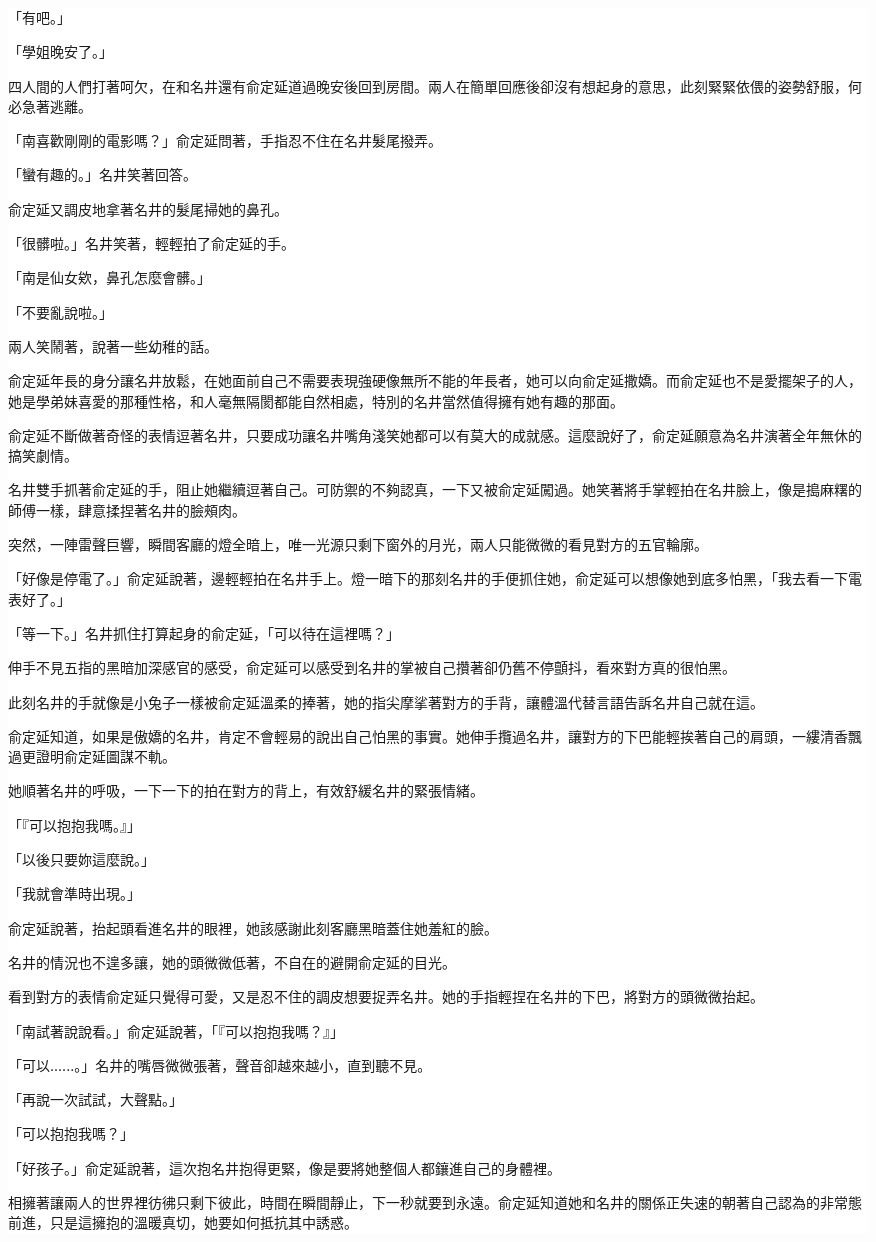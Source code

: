 「有吧。」

「學姐晚安了。」

四人間的人們打著呵欠，在和名井還有俞定延道過晚安後回到房間。兩人在簡單回應後卻沒有想起身的意思，此刻緊緊依偎的姿勢舒服，何必急著逃離。

「南喜歡剛剛的電影嗎？」俞定延問著，手指忍不住在名井髮尾撥弄。

「蠻有趣的。」名井笑著回答。

俞定延又調皮地拿著名井的髮尾掃她的鼻孔。

「很髒啦。」名井笑著，輕輕拍了俞定延的手。

「南是仙女欸，鼻孔怎麼會髒。」

「不要亂說啦。」

兩人笑鬧著，說著一些幼稚的話。

俞定延年長的身分讓名井放鬆，在她面前自己不需要表現強硬像無所不能的年長者，她可以向俞定延撒嬌。而俞定延也不是愛擺架子的人，她是學弟妹喜愛的那種性格，和人毫無隔閡都能自然相處，特別的名井當然值得擁有她有趣的那面。

俞定延不斷做著奇怪的表情逗著名井，只要成功讓名井嘴角淺笑她都可以有莫大的成就感。這麼說好了，俞定延願意為名井演著全年無休的搞笑劇情。

名井雙手抓著俞定延的手，阻止她繼續逗著自己。可防禦的不夠認真，一下又被俞定延闖過。她笑著將手掌輕拍在名井臉上，像是搗麻糬的師傅一樣，肆意揉捏著名井的臉頰肉。

突然，一陣雷聲巨響，瞬間客廳的燈全暗上，唯一光源只剩下窗外的月光，兩人只能微微的看見對方的五官輪廓。

「好像是停電了。」俞定延說著，邊輕輕拍在名井手上。燈一暗下的那刻名井的手便抓住她，俞定延可以想像她到底多怕黑，「我去看一下電表好了。」

「等一下。」名井抓住打算起身的俞定延，「可以待在這裡嗎？」

伸手不見五指的黑暗加深感官的感受，俞定延可以感受到名井的掌被自己攢著卻仍舊不停顫抖，看來對方真的很怕黑。

此刻名井的手就像是小兔子一樣被俞定延溫柔的捧著，她的指尖摩挲著對方的手背，讓體溫代替言語告訴名井自己就在這。

俞定延知道，如果是傲嬌的名井，肯定不會輕易的說出自己怕黑的事實。她伸手攬過名井，讓對方的下巴能輕挨著自己的肩頭，一縷清香飄過更證明俞定延圖謀不軌。

她順著名井的呼吸，一下一下的拍在對方的背上，有效舒緩名井的緊張情緒。

「『可以抱抱我嗎。』」

「以後只要妳這麼說。」

「我就會準時出現。」

俞定延說著，抬起頭看進名井的眼裡，她該感謝此刻客廳黑暗蓋住她羞紅的臉。

名井的情況也不遑多讓，她的頭微微低著，不自在的避開俞定延的目光。

看到對方的表情俞定延只覺得可愛，又是忍不住的調皮想要捉弄名井。她的手指輕捏在名井的下巴，將對方的頭微微抬起。

「南試著說說看。」俞定延說著，「『可以抱抱我嗎？』」

「可以......。」名井的嘴唇微微張著，聲音卻越來越小，直到聽不見。

「再說一次試試，大聲點。」

「可以抱抱我嗎？」

「好孩子。」俞定延說著，這次抱名井抱得更緊，像是要將她整個人都鑲進自己的身體裡。

相擁著讓兩人的世界裡彷彿只剩下彼此，時間在瞬間靜止，下一秒就要到永遠。俞定延知道她和名井的關係正失速的朝著自己認為的非常態前進，只是這擁抱的溫暖真切，她要如何抵抗其中誘惑。
